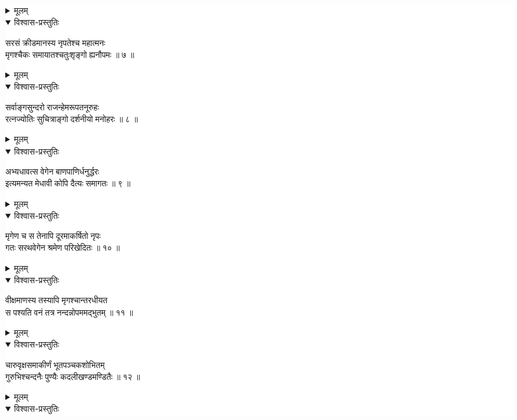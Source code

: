 <details><summary>मूलम्</summary></details>



<details open><summary>विश्वास-प्रस्तुतिः</summary>

सरसं क्रीडमानस्य नृपतेश्च महात्मनः  
मृगश्चैकः समायातश्चतुःशृङ्गो ह्यनौपमः ॥ ७ ॥
</details>

<details><summary>मूलम्</summary></details>



<details open><summary>विश्वास-प्रस्तुतिः</summary>

सर्वाङ्गसुन्दरो राजन्हेमरूपतनूरुहः  
रत्नज्योतिः सुचित्राङ्गो दर्शनीयो मनोहरः ॥ ८ ॥
</details>

<details><summary>मूलम्</summary></details>



<details open><summary>विश्वास-प्रस्तुतिः</summary>

अभ्यधावत्स वेगेन बाणपाणिर्धनुर्द्धरः  
इत्यमन्यत मेधावी कोपि दैत्यः समागतः ॥ ९ ॥
</details>

<details><summary>मूलम्</summary></details>



<details open><summary>विश्वास-प्रस्तुतिः</summary>

मृगेण च स तेनापि दूरमाकर्षितो नृपः  
गतः सरथवेगेन श्रमेण परिखेदितः ॥ १० ॥
</details>

<details><summary>मूलम्</summary></details>



<details open><summary>विश्वास-प्रस्तुतिः</summary>

वीक्षमाणस्य तस्यापि मृगश्चान्तरधीयत  
स पश्यति वनं तत्र नन्दन्नोपममद्भुतम् ॥ ११ ॥
</details>

<details><summary>मूलम्</summary></details>



<details open><summary>विश्वास-प्रस्तुतिः</summary>

चारुवृक्षसमाकीर्णं भूतपञ्चकशोभितम्  
गुरुभिश्चन्दनैः पुण्यैः कदलीखण्डमण्डितैः ॥ १२ ॥
</details>

<details><summary>मूलम्</summary></details>



<details open><summary>विश्वास-प्रस्तुतिः</summary>
